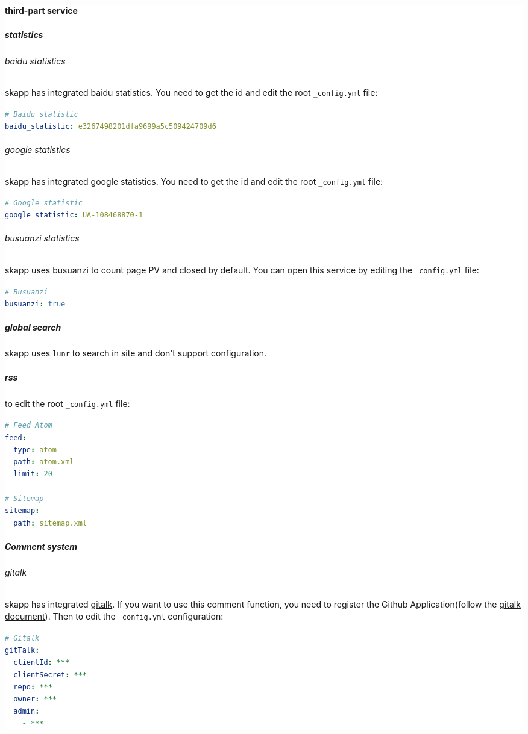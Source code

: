 #### third-part service

##### statistics
###### baidu statistics
skapp has integrated baidu statistics. You need to get the id and edit the root `_config.yml` file:
``` yml
# Baidu statistic
baidu_statistic: e3267498201dfa9699a5c509424709d6
```

###### google statistics
skapp has integrated google statistics. You need to get the id and edit the root `_config.yml` file:
``` yml
# Google statistic
google_statistic: UA-108468870-1
```
###### busuanzi statistics
skapp uses busuanzi to count page PV and closed by default. You can open this service by editing the `_config.yml` file:

``` yml
# Busuanzi
busuanzi: true
```

##### global search
skapp uses `lunr` to search in site and don't support configuration.

##### rss
to edit the root `_config.yml` file:
``` yml
# Feed Atom
feed:
  type: atom
  path: atom.xml
  limit: 20

# Sitemap
sitemap:
  path: sitemap.xml
```

##### Comment system
###### gitalk 
skapp has integrated [gitalk](https://github.com/gitalk/gitalk).
If you want to use this comment function, you need to register the Github Application(follow the [gitalk document](https://github.com/gitalk/gitalk#usage)).
Then to edit the `_config.yml` configuration:

``` yml
# Gitalk
gitTalk:
  clientId: ***
  clientSecret: ***
  repo: ***
  owner: ***
  admin: 
    - ***
```

